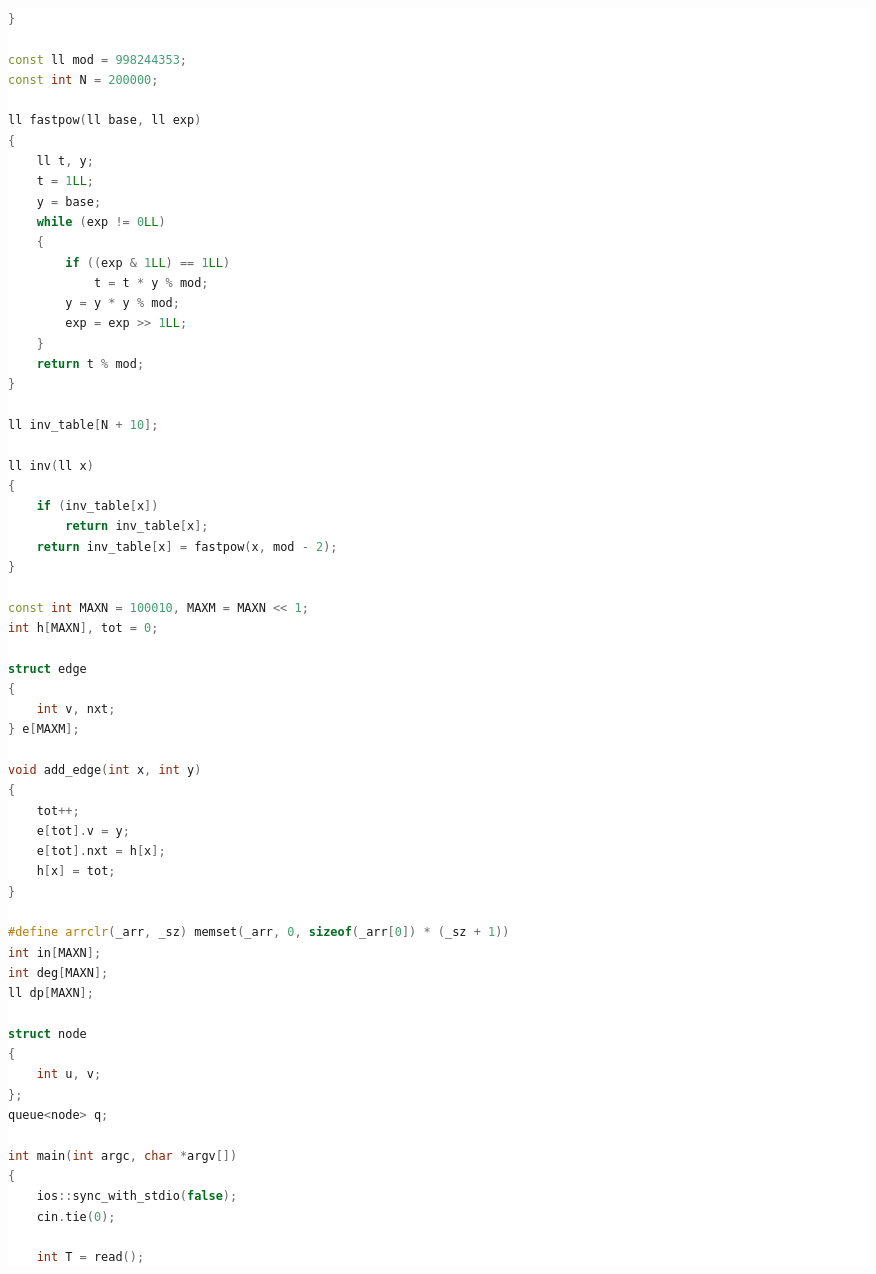 ```cpp
}

const ll mod = 998244353;
const int N = 200000;

ll fastpow(ll base, ll exp)
{
    ll t, y;
    t = 1LL;
    y = base;
    while (exp != 0LL)
    {
        if ((exp & 1LL) == 1LL)
            t = t * y % mod;
        y = y * y % mod;
        exp = exp >> 1LL;
    }
    return t % mod;
}

ll inv_table[N + 10];

ll inv(ll x)
{
    if (inv_table[x])
        return inv_table[x];
    return inv_table[x] = fastpow(x, mod - 2);
}

const int MAXN = 100010, MAXM = MAXN << 1;
int h[MAXN], tot = 0;

struct edge
{
    int v, nxt;
} e[MAXM];

void add_edge(int x, int y)
{
    tot++;
    e[tot].v = y;
    e[tot].nxt = h[x];
    h[x] = tot;
}

#define arrclr(_arr, _sz) memset(_arr, 0, sizeof(_arr[0]) * (_sz + 1))
int in[MAXN];
int deg[MAXN];
ll dp[MAXN];

struct node
{
    int u, v;
};
queue<node> q;

int main(int argc, char *argv[])
{
    ios::sync_with_stdio(false);
    cin.tie(0);

    int T = read();

```